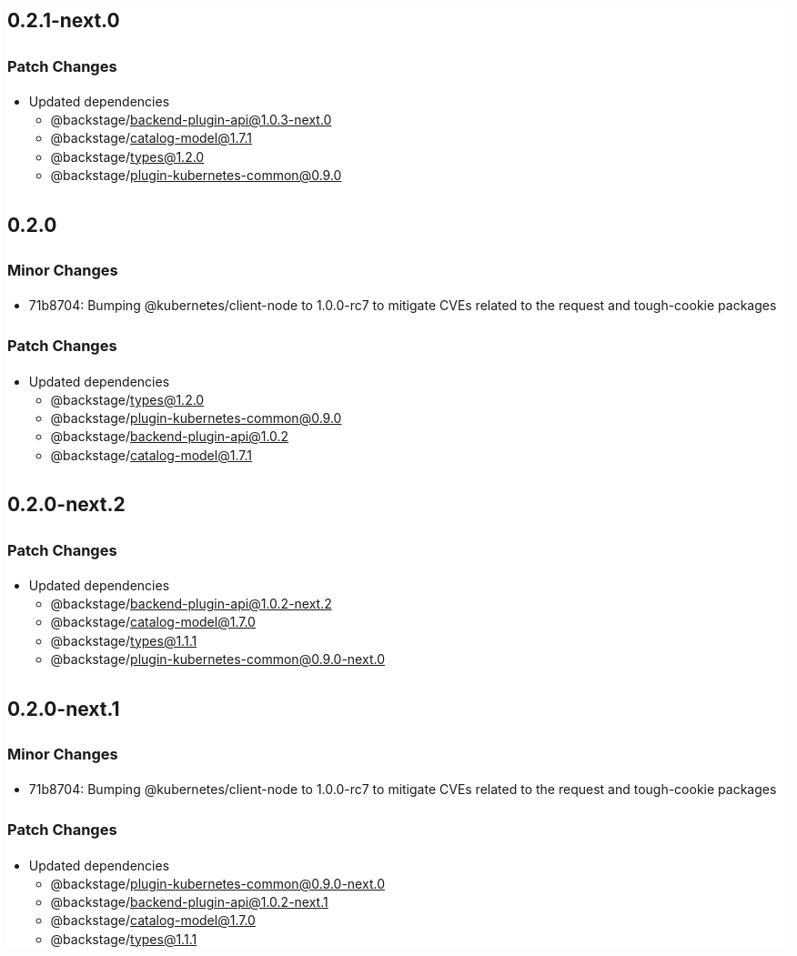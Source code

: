 ## 0.2.1-next.0

### Patch Changes

- Updated dependencies
  - @backstage/backend-plugin-api@1.0.3-next.0
  - @backstage/catalog-model@1.7.1
  - @backstage/types@1.2.0
  - @backstage/plugin-kubernetes-common@0.9.0

## 0.2.0

### Minor Changes

- 71b8704: Bumping @kubernetes/client-node to 1.0.0-rc7 to mitigate CVEs related to the request and tough-cookie packages

### Patch Changes

- Updated dependencies
  - @backstage/types@1.2.0
  - @backstage/plugin-kubernetes-common@0.9.0
  - @backstage/backend-plugin-api@1.0.2
  - @backstage/catalog-model@1.7.1

## 0.2.0-next.2

### Patch Changes

- Updated dependencies
  - @backstage/backend-plugin-api@1.0.2-next.2
  - @backstage/catalog-model@1.7.0
  - @backstage/types@1.1.1
  - @backstage/plugin-kubernetes-common@0.9.0-next.0

## 0.2.0-next.1

### Minor Changes

- 71b8704: Bumping @kubernetes/client-node to 1.0.0-rc7 to mitigate CVEs related to the request and tough-cookie packages

### Patch Changes

- Updated dependencies
  - @backstage/plugin-kubernetes-common@0.9.0-next.0
  - @backstage/backend-plugin-api@1.0.2-next.1
  - @backstage/catalog-model@1.7.0
  - @backstage/types@1.1.1

